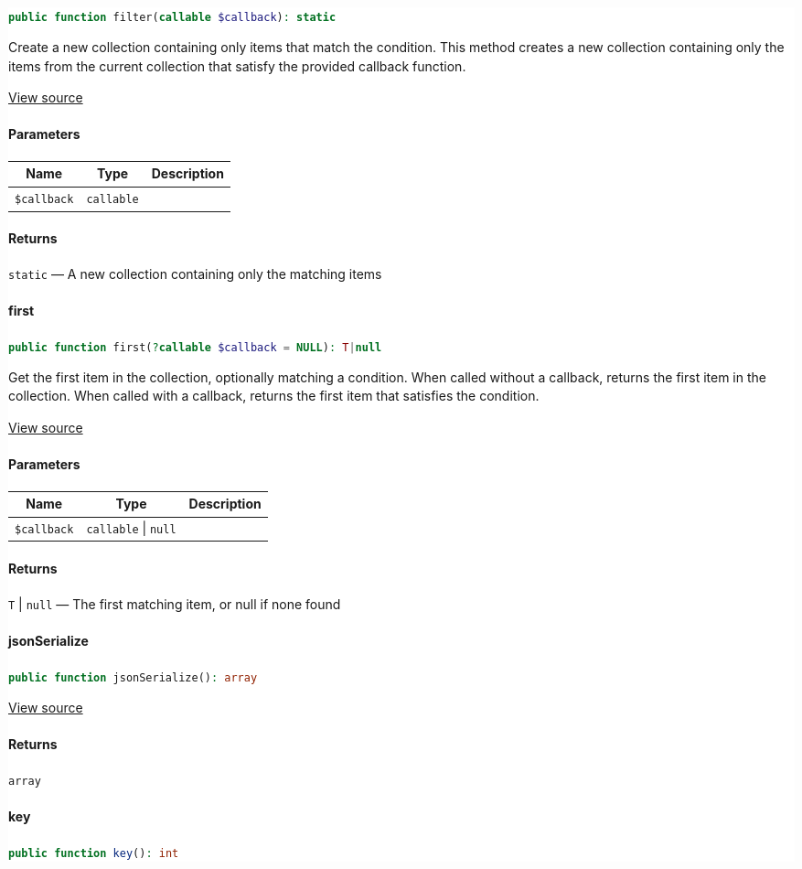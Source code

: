 ```php
public function filter(callable $callback): static
```

Create a new collection containing only items that match the condition. This method creates a new collection containing only the items from the current collection that satisfy the provided callback function.

[View source](https://github.com/evansims/openfga-php/blob/main/src/Models/Collections/IndexedCollectionInterface.php#L139)

#### Parameters
| Name        | Type       | Description |
| ----------- | ---------- | ----------- |
| `$callback` | `callable` |             |

#### Returns
`static` — A new collection containing only the matching items
#### first

```php
public function first(?callable $callback = NULL): T|null
```

Get the first item in the collection, optionally matching a condition. When called without a callback, returns the first item in the collection. When called with a callback, returns the first item that satisfies the condition.

[View source](https://github.com/evansims/openfga-php/blob/main/src/Models/Collections/IndexedCollectionInterface.php#L150)

#### Parameters
| Name        | Type                     | Description |
| ----------- | ------------------------ | ----------- |
| `$callback` | `callable` &#124; `null` |             |

#### Returns
`T` &#124; `null` — The first matching item, or null if none found
#### jsonSerialize

```php
public function jsonSerialize(): array
```

[View source](https://github.com/evansims/openfga-php/blob/main/src/Models/Collections/ConditionsInterface.php#L33)

#### Returns
`array`
#### key

```php
public function key(): int
```
